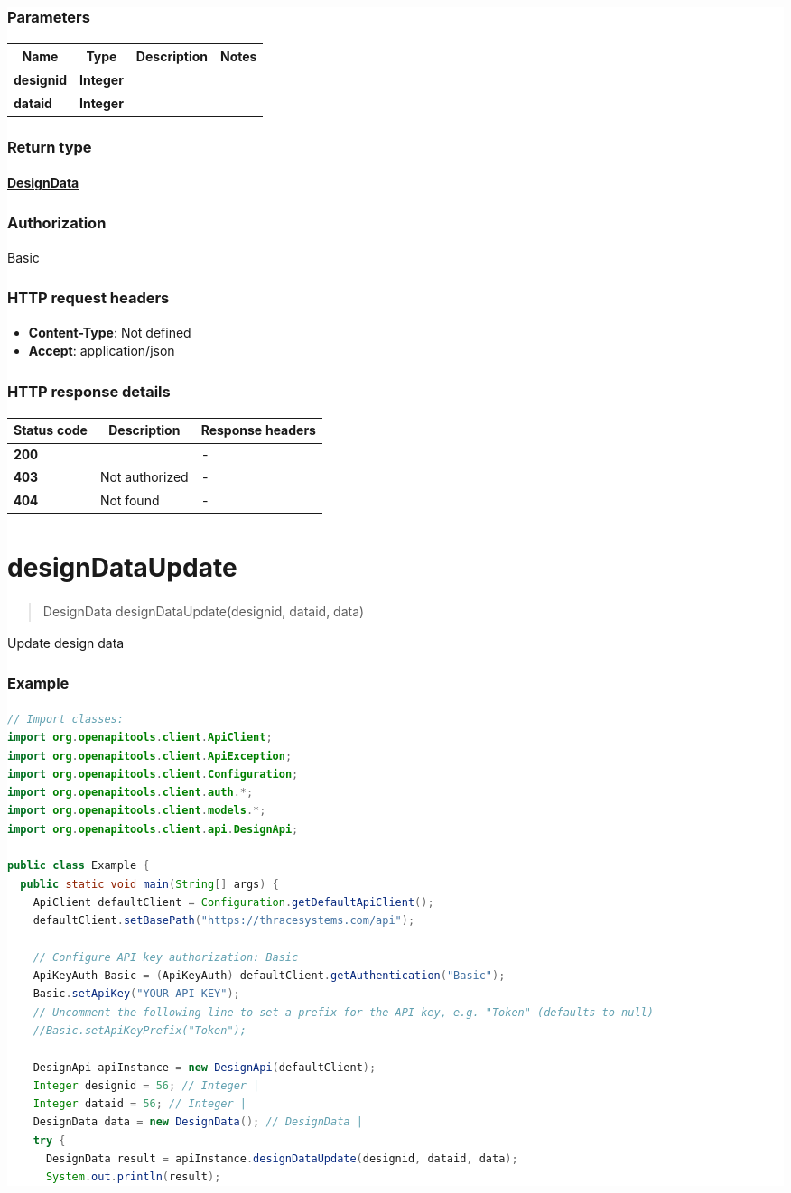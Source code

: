 ### Parameters

Name | Type | Description  | Notes
------------- | ------------- | ------------- | -------------
 **designid** | **Integer**|  |
 **dataid** | **Integer**|  |

### Return type

[**DesignData**](DesignData.md)

### Authorization

[Basic](../README.md#Basic)

### HTTP request headers

 - **Content-Type**: Not defined
 - **Accept**: application/json

### HTTP response details
| Status code | Description | Response headers |
|-------------|-------------|------------------|
**200** |  |  -  |
**403** | Not authorized |  -  |
**404** | Not found |  -  |

<a name="designDataUpdate"></a>
# **designDataUpdate**
> DesignData designDataUpdate(designid, dataid, data)



Update design data

### Example
```java
// Import classes:
import org.openapitools.client.ApiClient;
import org.openapitools.client.ApiException;
import org.openapitools.client.Configuration;
import org.openapitools.client.auth.*;
import org.openapitools.client.models.*;
import org.openapitools.client.api.DesignApi;

public class Example {
  public static void main(String[] args) {
    ApiClient defaultClient = Configuration.getDefaultApiClient();
    defaultClient.setBasePath("https://thracesystems.com/api");
    
    // Configure API key authorization: Basic
    ApiKeyAuth Basic = (ApiKeyAuth) defaultClient.getAuthentication("Basic");
    Basic.setApiKey("YOUR API KEY");
    // Uncomment the following line to set a prefix for the API key, e.g. "Token" (defaults to null)
    //Basic.setApiKeyPrefix("Token");

    DesignApi apiInstance = new DesignApi(defaultClient);
    Integer designid = 56; // Integer | 
    Integer dataid = 56; // Integer | 
    DesignData data = new DesignData(); // DesignData | 
    try {
      DesignData result = apiInstance.designDataUpdate(designid, dataid, data);
      System.out.println(result);
```